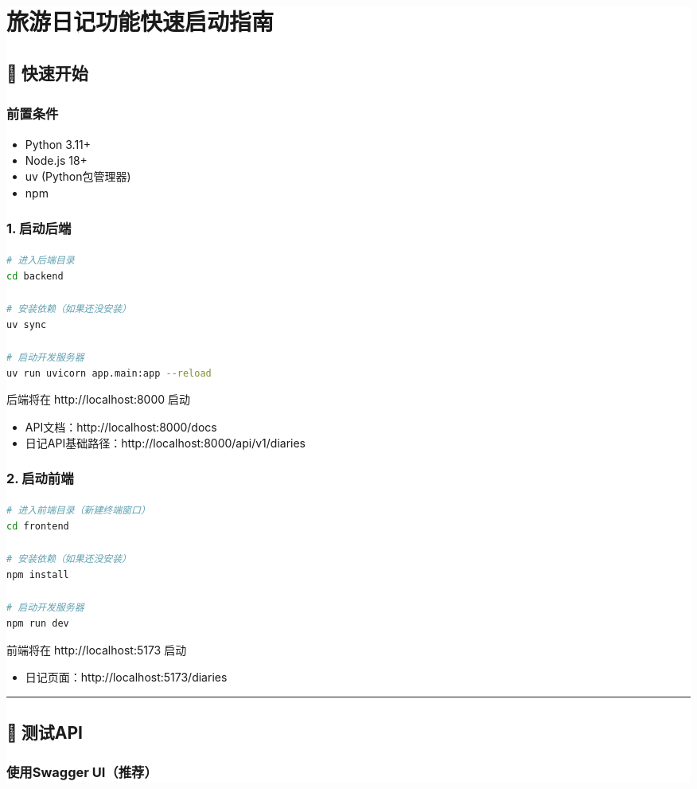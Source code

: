 # 旅游日记功能快速启动指南

## 🚀 快速开始

### 前置条件
- Python 3.11+
- Node.js 18+
- uv (Python包管理器)
- npm

### 1. 启动后端

```bash
# 进入后端目录
cd backend

# 安装依赖（如果还没安装）
uv sync

# 启动开发服务器
uv run uvicorn app.main:app --reload
```

后端将在 http://localhost:8000 启动

- API文档：http://localhost:8000/docs
- 日记API基础路径：http://localhost:8000/api/v1/diaries

### 2. 启动前端

```bash
# 进入前端目录（新建终端窗口）
cd frontend

# 安装依赖（如果还没安装）
npm install

# 启动开发服务器
npm run dev
```

前端将在 http://localhost:5173 启动

- 日记页面：http://localhost:5173/diaries

---

## 🧪 测试API

### 使用Swagger UI（推荐）

